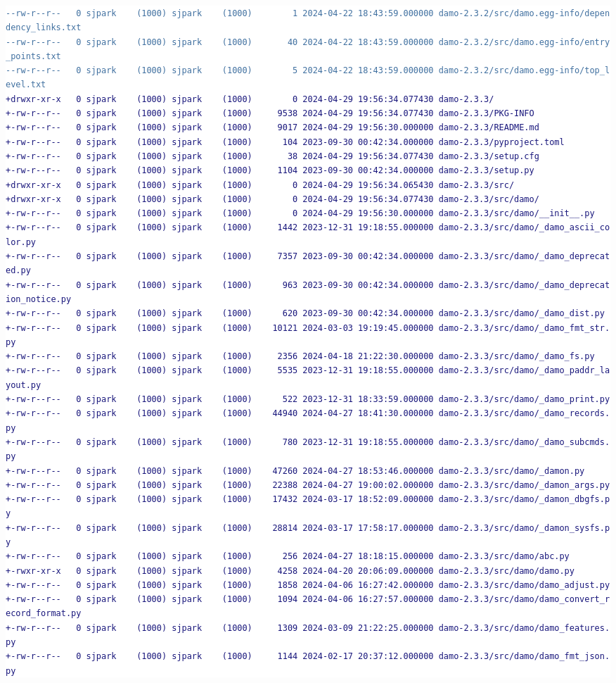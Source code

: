 ```diff
--rw-r--r--   0 sjpark    (1000) sjpark    (1000)        1 2024-04-22 18:43:59.000000 damo-2.3.2/src/damo.egg-info/dependency_links.txt
--rw-r--r--   0 sjpark    (1000) sjpark    (1000)       40 2024-04-22 18:43:59.000000 damo-2.3.2/src/damo.egg-info/entry_points.txt
--rw-r--r--   0 sjpark    (1000) sjpark    (1000)        5 2024-04-22 18:43:59.000000 damo-2.3.2/src/damo.egg-info/top_level.txt
+drwxr-xr-x   0 sjpark    (1000) sjpark    (1000)        0 2024-04-29 19:56:34.077430 damo-2.3.3/
+-rw-r--r--   0 sjpark    (1000) sjpark    (1000)     9538 2024-04-29 19:56:34.077430 damo-2.3.3/PKG-INFO
+-rw-r--r--   0 sjpark    (1000) sjpark    (1000)     9017 2024-04-29 19:56:30.000000 damo-2.3.3/README.md
+-rw-r--r--   0 sjpark    (1000) sjpark    (1000)      104 2023-09-30 00:42:34.000000 damo-2.3.3/pyproject.toml
+-rw-r--r--   0 sjpark    (1000) sjpark    (1000)       38 2024-04-29 19:56:34.077430 damo-2.3.3/setup.cfg
+-rw-r--r--   0 sjpark    (1000) sjpark    (1000)     1104 2023-09-30 00:42:34.000000 damo-2.3.3/setup.py
+drwxr-xr-x   0 sjpark    (1000) sjpark    (1000)        0 2024-04-29 19:56:34.065430 damo-2.3.3/src/
+drwxr-xr-x   0 sjpark    (1000) sjpark    (1000)        0 2024-04-29 19:56:34.077430 damo-2.3.3/src/damo/
+-rw-r--r--   0 sjpark    (1000) sjpark    (1000)        0 2024-04-29 19:56:30.000000 damo-2.3.3/src/damo/__init__.py
+-rw-r--r--   0 sjpark    (1000) sjpark    (1000)     1442 2023-12-31 19:18:55.000000 damo-2.3.3/src/damo/_damo_ascii_color.py
+-rw-r--r--   0 sjpark    (1000) sjpark    (1000)     7357 2023-09-30 00:42:34.000000 damo-2.3.3/src/damo/_damo_deprecated.py
+-rw-r--r--   0 sjpark    (1000) sjpark    (1000)      963 2023-09-30 00:42:34.000000 damo-2.3.3/src/damo/_damo_deprecation_notice.py
+-rw-r--r--   0 sjpark    (1000) sjpark    (1000)      620 2023-09-30 00:42:34.000000 damo-2.3.3/src/damo/_damo_dist.py
+-rw-r--r--   0 sjpark    (1000) sjpark    (1000)    10121 2024-03-03 19:19:45.000000 damo-2.3.3/src/damo/_damo_fmt_str.py
+-rw-r--r--   0 sjpark    (1000) sjpark    (1000)     2356 2024-04-18 21:22:30.000000 damo-2.3.3/src/damo/_damo_fs.py
+-rw-r--r--   0 sjpark    (1000) sjpark    (1000)     5535 2023-12-31 19:18:55.000000 damo-2.3.3/src/damo/_damo_paddr_layout.py
+-rw-r--r--   0 sjpark    (1000) sjpark    (1000)      522 2023-12-31 18:33:59.000000 damo-2.3.3/src/damo/_damo_print.py
+-rw-r--r--   0 sjpark    (1000) sjpark    (1000)    44940 2024-04-27 18:41:30.000000 damo-2.3.3/src/damo/_damo_records.py
+-rw-r--r--   0 sjpark    (1000) sjpark    (1000)      780 2023-12-31 19:18:55.000000 damo-2.3.3/src/damo/_damo_subcmds.py
+-rw-r--r--   0 sjpark    (1000) sjpark    (1000)    47260 2024-04-27 18:53:46.000000 damo-2.3.3/src/damo/_damon.py
+-rw-r--r--   0 sjpark    (1000) sjpark    (1000)    22388 2024-04-27 19:00:02.000000 damo-2.3.3/src/damo/_damon_args.py
+-rw-r--r--   0 sjpark    (1000) sjpark    (1000)    17432 2024-03-17 18:52:09.000000 damo-2.3.3/src/damo/_damon_dbgfs.py
+-rw-r--r--   0 sjpark    (1000) sjpark    (1000)    28814 2024-03-17 17:58:17.000000 damo-2.3.3/src/damo/_damon_sysfs.py
+-rw-r--r--   0 sjpark    (1000) sjpark    (1000)      256 2024-04-27 18:18:15.000000 damo-2.3.3/src/damo/abc.py
+-rwxr-xr-x   0 sjpark    (1000) sjpark    (1000)     4258 2024-04-20 20:06:09.000000 damo-2.3.3/src/damo/damo.py
+-rw-r--r--   0 sjpark    (1000) sjpark    (1000)     1858 2024-04-06 16:27:42.000000 damo-2.3.3/src/damo/damo_adjust.py
+-rw-r--r--   0 sjpark    (1000) sjpark    (1000)     1094 2024-04-06 16:27:57.000000 damo-2.3.3/src/damo/damo_convert_record_format.py
+-rw-r--r--   0 sjpark    (1000) sjpark    (1000)     1309 2024-03-09 21:22:25.000000 damo-2.3.3/src/damo/damo_features.py
+-rw-r--r--   0 sjpark    (1000) sjpark    (1000)     1144 2024-02-17 20:37:12.000000 damo-2.3.3/src/damo/damo_fmt_json.py
```